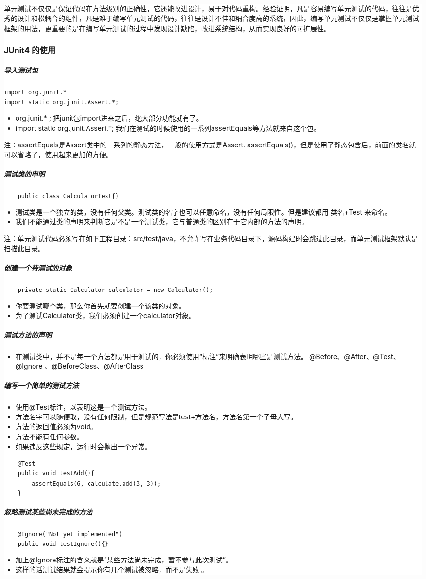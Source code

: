 单元测试不仅仅是保证代码在方法级别的正确性，它还能改进设计，易于对代码重构。经验证明，凡是容易编写单元测试的代码，往往是优秀的设计和松耦合的组件，凡是难于编写单元测试的代码，往往是设计不佳和耦合度高的系统，因此，编写单元测试不仅仅是掌握单元测试框架的用法，更重要的是在编写单元测试的过程中发现设计缺陷，改进系统结构，从而实现良好的可扩展性。

### JUnit4 的使用
##### 导入测试包
```
import org.junit.*
import static org.junit.Assert.*;
```
- org.junit.* ; 把junit包import进来之后，绝大部分功能就有了。 
- import static org.junit.Assert.*; 我们在测试的时候使用的一系列assertEquals等方法就来自这个包。

注：assertEquals是Assert类中的一系列的静态方法，一般的使用方式是Assert. assertEquals()，但是使用了静态包含后，前面的类名就可以省略了，使用起来更加的方便。

##### 测试类的申明
```
	public class CalculatorTest{}
```
- 测试类是一个独立的类，没有任何父类。测试类的名字也可以任意命名，没有任何局限性。但是建议都用   类名+Test    来命名。
- 我们不能通过类的声明来判断它是不是一个测试类，它与普通类的区别在于它内部的方法的声明。 

 注：单元测试代码必须写在如下工程目录：src/test/java，不允许写在业务代码目录下，源码构建时会跳过此目录，而单元测试框架默认是扫描此目录。

##### 创建一个待测试的对象
```
	private static Calculator calculator = new Calculator();
```
- 你要测试哪个类，那么你首先就要创建一个该类的对象。
- 为了测试Calculator类，我们必须创建一个calculator对象。

##### 测试方法的声明
- 在测试类中，并不是每一个方法都是用于测试的，你必须使用“标注”来明确表明哪些是测试方法。 
  @Before、@After、@Test、@Ignore 、@BeforeClass、@AfterClass

##### 编写一个简单的测试方法
- 使用@Test标注，以表明这是一个测试方法。
- 方法名字可以随便取，没有任何限制，但是规范写法是test+方法名，方法名第一个子母大写。
- 方法的返回值必须为void。
- 方法不能有任何参数。
- 如果违反这些规定，运行时会抛出一个异常。
```
	@Test
	public void testAdd(){
		assertEquals(6, calculate.add(3, 3));
	}
```

##### 忽略测试某些尚未完成的方法 
```
	@Ignore("Not yet implemented")
	public void testIgnore(){}
```
- 加上@Ignore标注的含义就是“某些方法尚未完成，暂不参与此次测试”。
- 这样的话测试结果就会提示你有几个测试被忽略，而不是失败 。
